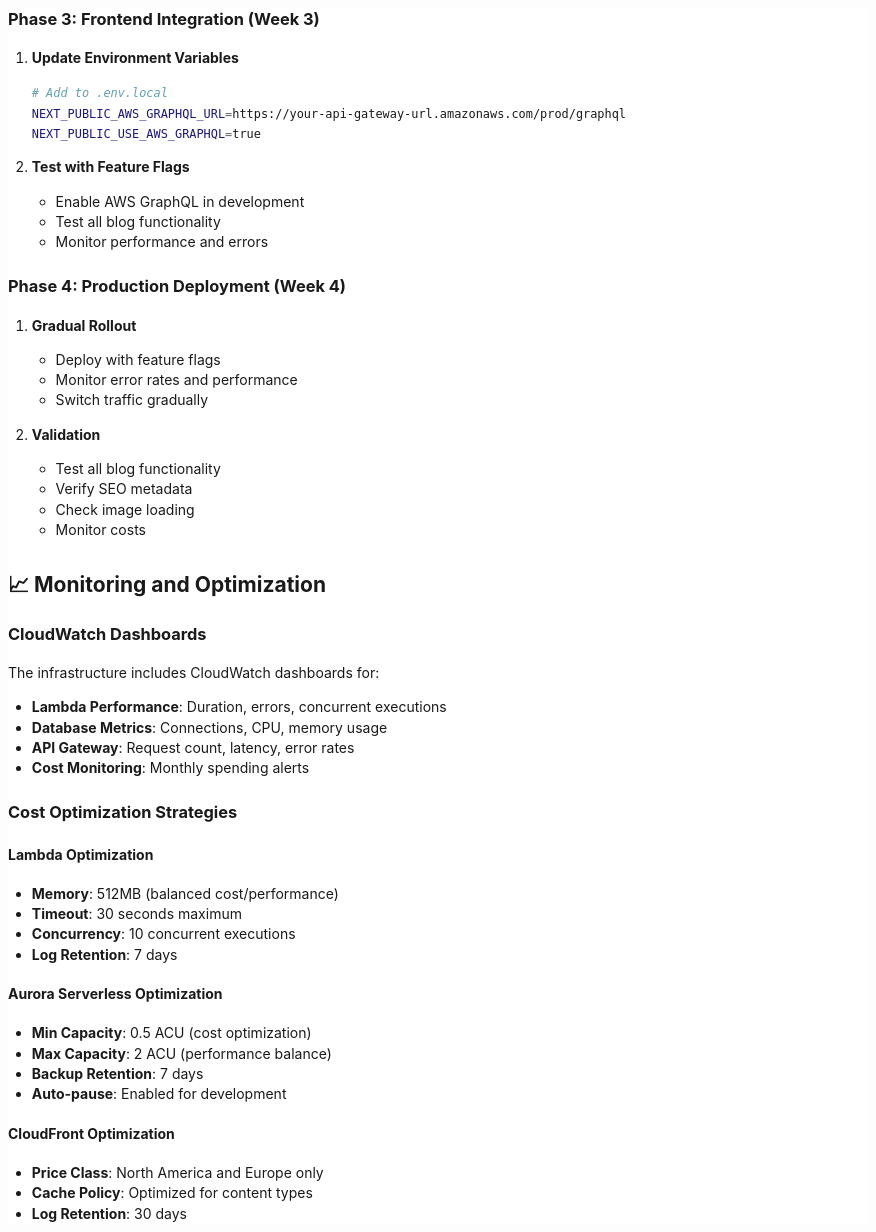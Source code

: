 ### Phase 3: Frontend Integration (Week 3)

1. **Update Environment Variables**
   ```bash
   # Add to .env.local
   NEXT_PUBLIC_AWS_GRAPHQL_URL=https://your-api-gateway-url.amazonaws.com/prod/graphql
   NEXT_PUBLIC_USE_AWS_GRAPHQL=true
   ```

2. **Test with Feature Flags**
   - Enable AWS GraphQL in development
   - Test all blog functionality
   - Monitor performance and errors

### Phase 4: Production Deployment (Week 4)

1. **Gradual Rollout**
   - Deploy with feature flags
   - Monitor error rates and performance
   - Switch traffic gradually

2. **Validation**
   - Test all blog functionality
   - Verify SEO metadata
   - Check image loading
   - Monitor costs

## 📈 Monitoring and Optimization

### CloudWatch Dashboards

The infrastructure includes CloudWatch dashboards for:

- **Lambda Performance**: Duration, errors, concurrent executions
- **Database Metrics**: Connections, CPU, memory usage
- **API Gateway**: Request count, latency, error rates
- **Cost Monitoring**: Monthly spending alerts

### Cost Optimization Strategies

#### Lambda Optimization
- **Memory**: 512MB (balanced cost/performance)
- **Timeout**: 30 seconds maximum
- **Concurrency**: 10 concurrent executions
- **Log Retention**: 7 days

#### Aurora Serverless Optimization
- **Min Capacity**: 0.5 ACU (cost optimization)
- **Max Capacity**: 2 ACU (performance balance)
- **Backup Retention**: 7 days
- **Auto-pause**: Enabled for development

#### CloudFront Optimization
- **Price Class**: North America and Europe only
- **Cache Policy**: Optimized for content types
- **Log Retention**: 30 days

